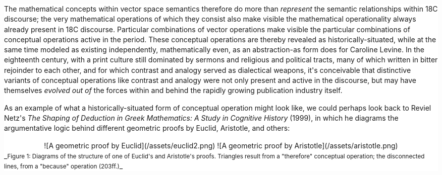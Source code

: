The mathematical concepts within vector space semantics therefore do more than _represent_ the semantic relationships within 18C discourse; the very mathematical operations of which they consist also make visible the mathematical operationality always already present in 18C discourse. Particular combinations of vector operations make visible the particular combinations of conceptual operations active in the period. These conceptual operations are thereby revealed as historically-situated, while at the same time modeled as existing independently, mathematically even, as an abstraction-as form does for Caroline Levine. In the eighteenth century, with a print culture still dominated by sermons and religious and political tracts, many of which written in bitter rejoinder to each other, and for which contrast and analogy served as dialectical weapons, it's conceivable that distinctive variants of conceptual operations like contrast and analogy were not only present and active in the discourse, but may have themselves _evolved out of_ the forces within and behind the rapidly growing publication industry itself.

As an example of what a historically-situated form of conceptual operation might look like, we could perhaps look back to Reviel Netz's _The Shaping of Deduction in Greek Mathematics: A Study in Cognitive History_ (1999), in which he diagrams the argumentative logic behind different geometric proofs by Euclid, Aristotle, and others:

<center>![A geometric proof by Euclid](/assets/euclid2.png) ![A geometric proof by Aristotle](/assets/aristotle.png)</center>
_<small>Figure 1: Diagrams of the structure of one of Euclid's and Aristotle's proofs. Triangles result from a "therefore" conceptual operation; the disconnected lines, from a "because" operation (203ff.)</small>_
